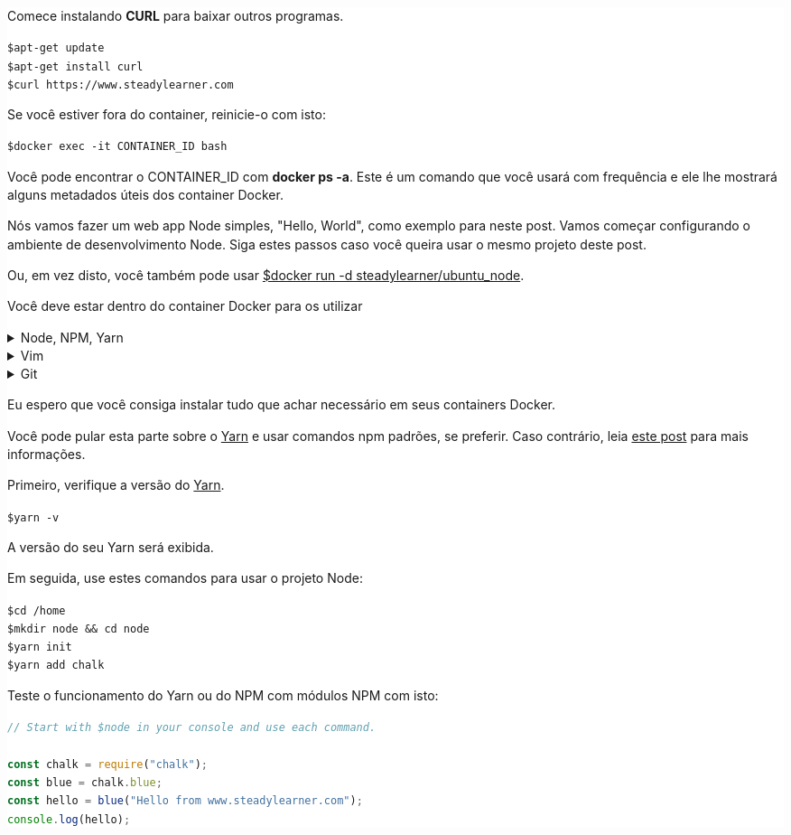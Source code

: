 Comece instalando **CURL** para baixar outros programas.

```console
$apt-get update
$apt-get install curl
$curl https://www.steadylearner.com
```

Se você estiver fora do container, reinicie-o com isto:

```console
$docker exec -it CONTAINER_ID bash
```

Você pode encontrar o CONTAINER_ID com **docker ps -a**. Este é um comando que você usará com frequência e ele lhe mostrará alguns metadados úteis dos container Docker.

Nós vamos fazer um web app Node simples, "Hello, World", como exemplo para neste post. Vamos começar configurando o ambiente de desenvolvimento Node. Siga estes passos caso você queira usar o mesmo projeto deste post.

Ou, em vez disto, você também pode usar [$docker run -d steadylearner/ubuntu_node](https://cloud.docker.com/u/steadylearner/repository/docker/steadylearner/ubuntu_node).

Você deve estar dentro do container Docker para os utilizar

<details><summary class="red-white font-normal hover cursor-pointer transition-half">Node, NPM, Yarn</summary></details>

<details><summary class="red-white font-normal hover cursor-pointer transition-half">Vim</summary></details>

<details><summary class="red-white font-normal hover cursor-pointer transition-half">Git</summary></details>

Eu espero que você consiga instalar tudo que achar necessário em seus containers Docker.

Você pode pular esta parte sobre o [Yarn] e usar comandos npm padrões, se preferir. Caso contrário, leia [este post](https://linuxize.com/post/how-to-install-yarn-on-ubuntu-18-04/) para mais informações.

Primeiro, verifique a versão do [Yarn].

```console
$yarn -v
```

A versão do seu Yarn será exibida.

Em seguida, use estes comandos para usar o projeto Node:

```console
$cd /home
$mkdir node && cd node
$yarn init
$yarn add chalk
```

Teste o funcionamento do Yarn ou do NPM com módulos NPM com isto:

```js
// Start with $node in your console and use each command.

const chalk = require("chalk");
const blue = chalk.blue;
const hello = blue("Hello from www.steadylearner.com");
console.log(hello);
```


[Steadylearner]: https://www.steadylearner.com
[Docker Website]: https://docs.docker.com/get-started
[Como instalar Docker]: https://www.google.com/search?q=how+to+install+docker
[Como implantar um container usando o Docker]: https://thenewstack.io/how-to-deploy-a-container-with-docker/
[Docker Curriculum]: https://docker-curriculum.com/
[Docker Hub]: https://hub.docker.com/
[Ciclo de vida do Docker]: (https://medium.com/@BeNitinAgarwal/lifecycle-of-docker-container-d2da9f85959).
[AWS]: https://aws.amazon.com
[Elastic Beanstalk]: https://aws.amazon.com/pt/elasticbeanstalk/
[ECS]: https://aws.amazon.com/ecs/
[Cloud​Formation]: https://aws.amazon.com/pt/cloudformation/
[Yarn]: https://yarnpkg.com/lang/en/
[Express]: https://expressjs.com/
[Blog Steadylearner]: https://www.steadylearner.com/blog
[Twitter]: https://twitter.com/steadylearner_p
[LinkedIn]: https://www.linkedin.com/in/steady-learner-3151b7164/
[comment]: # (O link anterior http://localhost não funcionava. Mostrei no relatório que enviei por e-mail. Atualizei para http://locallhost.com/. Se o anterior for intencional, por favor me avise)
[comment]: # (Há algo faltando aqui?)
[comment]: # (Tudo bem me identificar aqui certo? :)